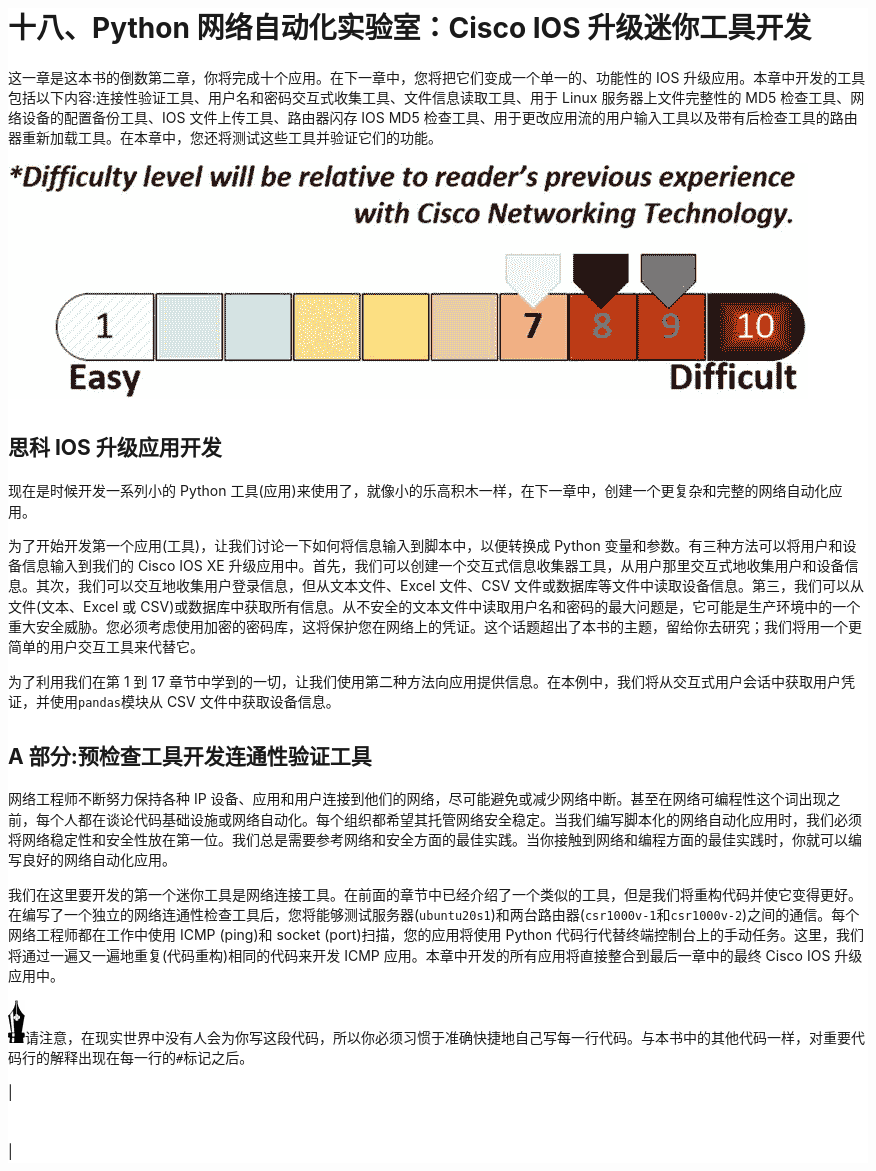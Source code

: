 # 十八、Python 网络自动化实验室：Cisco IOS 升级迷你工具开发

这一章是这本书的倒数第二章，你将完成十个应用。在下一章中，您将把它们变成一个单一的、功能性的 IOS 升级应用。本章中开发的工具包括以下内容:连接性验证工具、用户名和密码交互式收集工具、文件信息读取工具、用于 Linux 服务器上文件完整性的 MD5 检查工具、网络设备的配置备份工具、IOS 文件上传工具、路由器闪存 IOS MD5 检查工具、用于更改应用流的用户输入工具以及带有后检查工具的路由器重新加载工具。在本章中，您还将测试这些工具并验证它们的功能。

![img/492721_1_En_18_Figa_HTML.jpg](img/492721_1_En_18_Figa_HTML.jpg)

## 思科 IOS 升级应用开发

现在是时候开发一系列小的 Python 工具(应用)来使用了，就像小的乐高积木一样，在下一章中，创建一个更复杂和完整的网络自动化应用。

为了开始开发第一个应用(工具)，让我们讨论一下如何将信息输入到脚本中，以便转换成 Python 变量和参数。有三种方法可以将用户和设备信息输入到我们的 Cisco IOS XE 升级应用中。首先，我们可以创建一个交互式信息收集器工具，从用户那里交互式地收集用户和设备信息。其次，我们可以交互地收集用户登录信息，但从文本文件、Excel 文件、CSV 文件或数据库等文件中读取设备信息。第三，我们可以从文件(文本、Excel 或 CSV)或数据库中获取所有信息。从不安全的文本文件中读取用户名和密码的最大问题是，它可能是生产环境中的一个重大安全威胁。您必须考虑使用加密的密码库，这将保护您在网络上的凭证。这个话题超出了本书的主题，留给你去研究；我们将用一个更简单的用户交互工具来代替它。

为了利用我们在第 1 到 17 章节中学到的一切，让我们使用第二种方法向应用提供信息。在本例中，我们将从交互式用户会话中获取用户凭证，并使用`pandas`模块从 CSV 文件中获取设备信息。

## A 部分:预检查工具开发连通性验证工具

网络工程师不断努力保持各种 IP 设备、应用和用户连接到他们的网络，尽可能避免或减少网络中断。甚至在网络可编程性这个词出现之前，每个人都在谈论代码基础设施或网络自动化。每个组织都希望其托管网络安全稳定。当我们编写脚本化的网络自动化应用时，我们必须将网络稳定性和安全性放在第一位。我们总是需要参考网络和安全方面的最佳实践。当你接触到网络和编程方面的最佳实践时，你就可以编写良好的网络自动化应用。

我们在这里要开发的第一个迷你工具是网络连接工具。在前面的章节中已经介绍了一个类似的工具，但是我们将重构代码并使它变得更好。在编写了一个独立的网络连通性检查工具后，您将能够测试服务器(`ubuntu20s1`)和两台路由器(`csr1000v-1`和`csr1000v-2`)之间的通信。每个网络工程师都在工作中使用 ICMP (ping)和 socket (port)扫描，您的应用将使用 Python 代码行代替终端控制台上的手动任务。这里，我们将通过一遍又一遍地重复(代码重构)相同的代码来开发 ICMP 应用。本章中开发的所有应用将直接整合到最后一章中的最终 Cisco IOS 升级应用中。

![img/492721_1_En_18_Figb_HTML.gif](img/492721_1_En_18_Figb_HTML.gif)请注意，在现实世界中没有人会为你写这段代码，所以你必须习惯于准确快捷地自己写每一行代码。与本书中的其他代码一样，对重要代码行的解释出现在每一行的`#`标记之后。

<colgroup><col class="tcol1 align-left"> <col class="tcol2 align-left"></colgroup> 
| 

#

 | 
